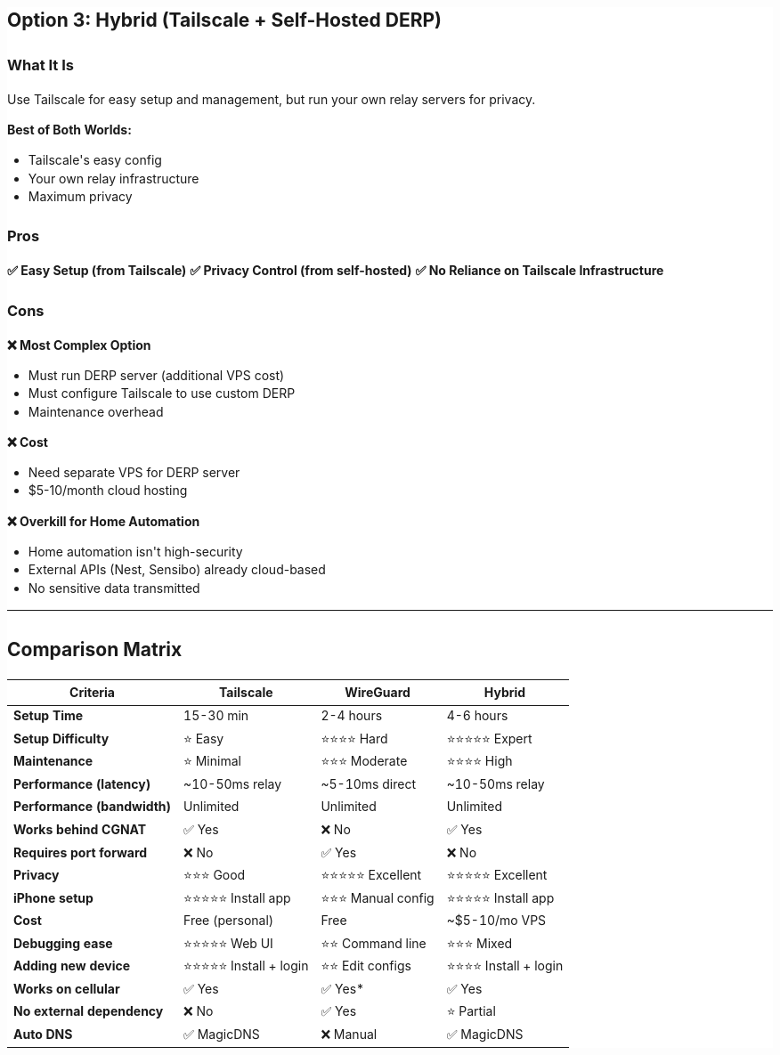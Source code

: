 ## Option 3: Hybrid (Tailscale + Self-Hosted DERP)

### What It Is

Use Tailscale for easy setup and management, but run your own relay servers for privacy.

**Best of Both Worlds:**
- Tailscale's easy config
- Your own relay infrastructure
- Maximum privacy

### Pros

**✅ Easy Setup (from Tailscale)**
**✅ Privacy Control (from self-hosted)**
**✅ No Reliance on Tailscale Infrastructure**

### Cons

**❌ Most Complex Option**
- Must run DERP server (additional VPS cost)
- Must configure Tailscale to use custom DERP
- Maintenance overhead

**❌ Cost**
- Need separate VPS for DERP server
- $5-10/month cloud hosting

**❌ Overkill for Home Automation**
- Home automation isn't high-security
- External APIs (Nest, Sensibo) already cloud-based
- No sensitive data transmitted

---

## Comparison Matrix

| Criteria | Tailscale | WireGuard | Hybrid |
|----------|-----------|-----------|--------|
| **Setup Time** | 15-30 min | 2-4 hours | 4-6 hours |
| **Setup Difficulty** | ⭐ Easy | ⭐⭐⭐⭐ Hard | ⭐⭐⭐⭐⭐ Expert |
| **Maintenance** | ⭐ Minimal | ⭐⭐⭐ Moderate | ⭐⭐⭐⭐ High |
| **Performance (latency)** | ~10-50ms relay | ~5-10ms direct | ~10-50ms relay |
| **Performance (bandwidth)** | Unlimited | Unlimited | Unlimited |
| **Works behind CGNAT** | ✅ Yes | ❌ No | ✅ Yes |
| **Requires port forward** | ❌ No | ✅ Yes | ❌ No |
| **Privacy** | ⭐⭐⭐ Good | ⭐⭐⭐⭐⭐ Excellent | ⭐⭐⭐⭐⭐ Excellent |
| **iPhone setup** | ⭐⭐⭐⭐⭐ Install app | ⭐⭐⭐ Manual config | ⭐⭐⭐⭐⭐ Install app |
| **Cost** | Free (personal) | Free | ~$5-10/mo VPS |
| **Debugging ease** | ⭐⭐⭐⭐⭐ Web UI | ⭐⭐ Command line | ⭐⭐⭐ Mixed |
| **Adding new device** | ⭐⭐⭐⭐⭐ Install + login | ⭐⭐ Edit configs | ⭐⭐⭐⭐ Install + login |
| **Works on cellular** | ✅ Yes | ✅ Yes* | ✅ Yes |
| **No external dependency** | ❌ No | ✅ Yes | ⭐ Partial |
| **Auto DNS** | ✅ MagicDNS | ❌ Manual | ✅ MagicDNS |